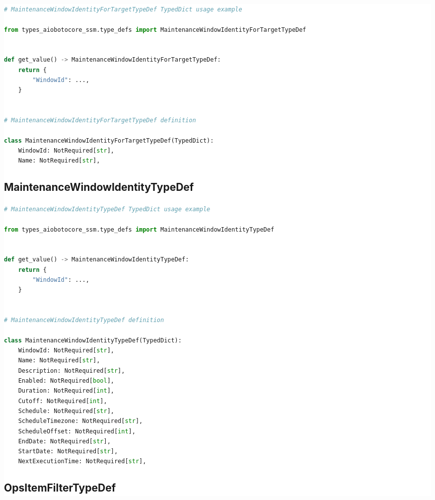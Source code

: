 ```python
# MaintenanceWindowIdentityForTargetTypeDef TypedDict usage example

from types_aiobotocore_ssm.type_defs import MaintenanceWindowIdentityForTargetTypeDef


def get_value() -> MaintenanceWindowIdentityForTargetTypeDef:
    return {
        "WindowId": ...,
    }


# MaintenanceWindowIdentityForTargetTypeDef definition

class MaintenanceWindowIdentityForTargetTypeDef(TypedDict):
    WindowId: NotRequired[str],
    Name: NotRequired[str],
```


## MaintenanceWindowIdentityTypeDef

```python
# MaintenanceWindowIdentityTypeDef TypedDict usage example

from types_aiobotocore_ssm.type_defs import MaintenanceWindowIdentityTypeDef


def get_value() -> MaintenanceWindowIdentityTypeDef:
    return {
        "WindowId": ...,
    }


# MaintenanceWindowIdentityTypeDef definition

class MaintenanceWindowIdentityTypeDef(TypedDict):
    WindowId: NotRequired[str],
    Name: NotRequired[str],
    Description: NotRequired[str],
    Enabled: NotRequired[bool],
    Duration: NotRequired[int],
    Cutoff: NotRequired[int],
    Schedule: NotRequired[str],
    ScheduleTimezone: NotRequired[str],
    ScheduleOffset: NotRequired[int],
    EndDate: NotRequired[str],
    StartDate: NotRequired[str],
    NextExecutionTime: NotRequired[str],
```


## OpsItemFilterTypeDef
